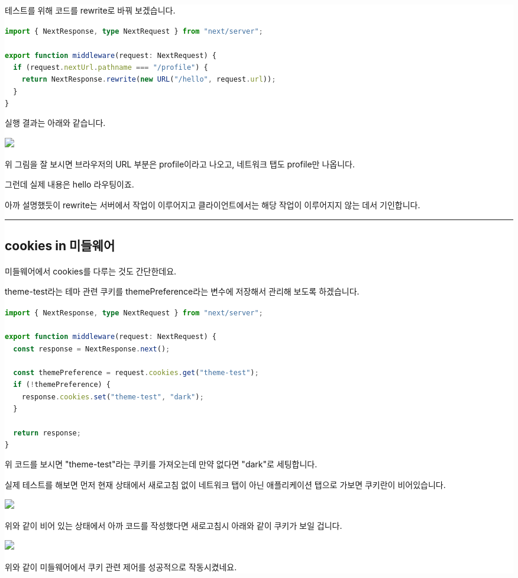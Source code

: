 테스트를 위해 코드를 rewrite로 바꿔 보겠습니다.

```ts
import { NextResponse, type NextRequest } from "next/server";

export function middleware(request: NextRequest) {
  if (request.nextUrl.pathname === "/profile") {
    return NextResponse.rewrite(new URL("/hello", request.url));
  }
}
```

실행 결과는 아래와 같습니다.

![](https://blogger.googleusercontent.com/img/a/AVvXsEie9NAudJtaauyk6xtq-cTvZr_QqmNoT6Hntbf0Sk4qprZl9Y5Rwd2k1DZx_Cyb2pAUhkSI0IcdxfcJdhkOA-yvWXLDfLlYj1D635PzD8TKjzbSFH8BkXc5oGpDwTZ7o1aIriCbv8ssQfGRMWbvJ4uYqF_JxmDI4FcbiVpgM1BAegJT9OcVqBGP8WDn_ks)

위 그림을 잘 보시면 브라우저의 URL 부분은 profile이라고 나오고, 네트워크 탭도 profile만 나옵니다.

그런데 실제 내용은 hello 라우팅이죠.

아까 설명했듯이 rewrite는 서버에서 작업이 이루어지고 클라이언트에서는 해당 작업이 이루어지지 않는 데서 기인합니다.

---

## cookies in 미들웨어

미들웨어에서 cookies를 다루는 것도 간단한데요.

theme-test라는 테마 관련 쿠키를 themePreference라는 변수에 저장해서 관리해 보도록 하겠습니다.

```ts
import { NextResponse, type NextRequest } from "next/server";

export function middleware(request: NextRequest) {
  const response = NextResponse.next();

  const themePreference = request.cookies.get("theme-test");
  if (!themePreference) {
    response.cookies.set("theme-test", "dark");
  }

  return response;
}
```

위 코드를 보시면 "theme-test"라는 쿠키를 가져오는데 만약 없다면 "dark"로 세팅합니다.

실제 테스트를 해보면 먼저 현재 상태에서 새로고침 없이 네트워크 탭이 아닌 애플리케이션 탭으로 가보면 쿠키란이 비어있습니다.

![](https://blogger.googleusercontent.com/img/a/AVvXsEiGcjL3K0f6kQN48-sflAP1ehfYSH0h1hsYfUewxY2PHd0gLrEBPp0FiTU7RwWba_nEZIQeYvnvdFqyRHQe8cuWCGM6-V5xRzt0aeV4vyDyJ9wRNBN3I7BOmFpY0xYwyzmx-6Zy65C6RbzSqZWIzarPaz_pUC9rlnIy1lkSogz6kKsdW2oGhRR9mJUEfFk)

위와 같이 비어 있는 상태에서 아까 코드를 작성했다면 새로고침시 아래와 같이 쿠키가 보일 겁니다.

![](https://blogger.googleusercontent.com/img/a/AVvXsEi5dJFq_6hpWL7HLIet4cyD3kt_45hg3Ov2Ih7F6OT-1BBPmbJocnIimxV5Qp6gXucrsv-XAYNSZUOCpXnVATUpFIA5AY1rKsWcSNIQgQdydYNgQdE5XUXBujGjitMPt0C1jhdxkb_BR77NgQBUViazcK41RDFa2_4jXvXhyb5LZJjRE011KXR2flYBRKA)

위와 같이 미들웨어에서 쿠키 관련 제어를 성공적으로 작동시켰네요.

